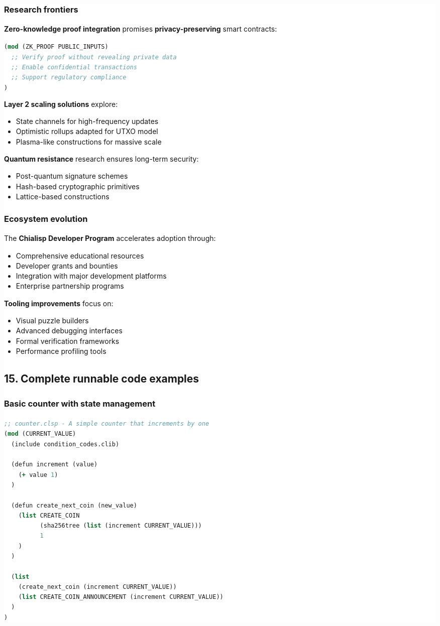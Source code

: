 ### Research frontiers

**Zero-knowledge proof integration** promises **privacy-preserving** smart contracts:

```clojure
(mod (ZK_PROOF PUBLIC_INPUTS)
  ;; Verify proof without revealing private data
  ;; Enable confidential transactions
  ;; Support regulatory compliance
)
```

**Layer 2 scaling solutions** explore:
- State channels for high-frequency updates
- Optimistic rollups adapted for UTXO model
- Plasma-like constructions for massive scale

**Quantum resistance** research ensures long-term security:
- Post-quantum signature schemes
- Hash-based cryptographic primitives
- Lattice-based constructions

### Ecosystem evolution

The **Chialisp Developer Program** accelerates adoption through:
- Comprehensive educational resources
- Developer grants and bounties
- Integration with major development platforms
- Enterprise partnership programs

**Tooling improvements** focus on:
- Visual puzzle builders
- Advanced debugging interfaces
- Formal verification frameworks
- Performance profiling tools

## 15. Complete runnable code examples

### Basic counter with state management

```clojure
;; counter.clsp - A simple counter that increments by one
(mod (CURRENT_VALUE)
  (include condition_codes.clib)
  
  (defun increment (value)
    (+ value 1)
  )
  
  (defun create_next_coin (new_value)
    (list CREATE_COIN 
          (sha256tree (list (increment CURRENT_VALUE)))
          1
    )
  )
  
  (list
    (create_next_coin (increment CURRENT_VALUE))
    (list CREATE_COIN_ANNOUNCEMENT (increment CURRENT_VALUE))
  )
)
```
